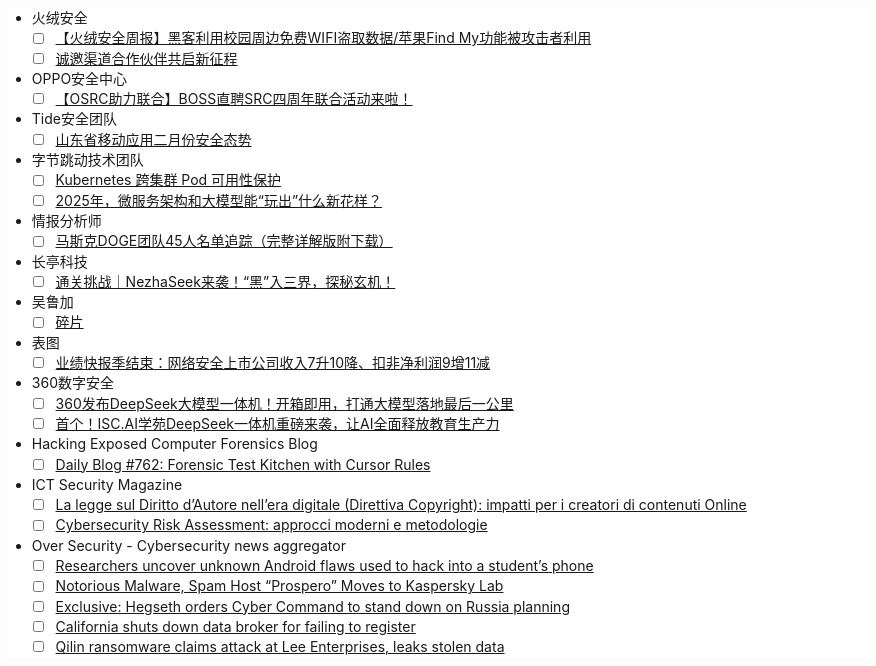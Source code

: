 - 火绒安全
  - [ ] [【火绒安全周报】黑客利用校园周边免费WIFI盗取数据/苹果Find My功能被攻击者利用](https://mp.weixin.qq.com/s?__biz=MzI3NjYzMDM1Mg==&mid=2247524519&idx=1&sn=393516680504203bcb36de7a1a1e8373&chksm=eb70be98dc07378e68939e5e681d75a418aefd77ed30460d4241697b68cc93d08225c1c9bce1&scene=58&subscene=0#rd)
  - [ ] [诚邀渠道合作伙伴共启新征程](https://mp.weixin.qq.com/s?__biz=MzI3NjYzMDM1Mg==&mid=2247524519&idx=2&sn=2738502f7f3d677192a773f0ca2e8f6a&chksm=eb70be98dc07378e2f6e4f8de548dcc5c8eac5b1e94ffdd262247893a3d50e397c2db533a4c8&scene=58&subscene=0#rd)
- OPPO安全中心
  - [ ] [【OSRC助力联合】BOSS直聘SRC四周年联合活动来啦！](https://mp.weixin.qq.com/s?__biz=MzUyNzc4Mzk3MQ==&mid=2247494206&idx=1&sn=fc55f852cb1e064ed897e4ec4d5dc4ff&chksm=fa78eb72cd0f62643118af821353fc6f1469fcb74bea5b491b0334bbf89314a1b885e74c6d73&scene=58&subscene=0#rd)
- Tide安全团队
  - [ ] [山东省移动应用二月份安全态势](https://mp.weixin.qq.com/s?__biz=Mzg2NTA4OTI5NA==&mid=2247519826&idx=1&sn=1bb428f25e0e511ad168ca86050d289b&chksm=ce5dac33f92a25254bdc8b7c05318722c3945dca4af9eb7249f376f024beafe961153ca258f4&scene=58&subscene=0#rd)
- 字节跳动技术团队
  - [ ] [Kubernetes 跨集群 Pod 可用性保护](https://mp.weixin.qq.com/s?__biz=MzI1MzYzMjE0MQ==&mid=2247513617&idx=1&sn=2181e97c2240f8cee3b8b3eb372fba43&chksm=e9d37df3dea4f4e54d081807dd0f107267df6698236ef89f6f41522b191602137d0fa2546fbd&scene=58&subscene=0#rd)
  - [ ] [2025年，微服务架构和大模型能“玩出”什么新花样？](https://mp.weixin.qq.com/s?__biz=MzI1MzYzMjE0MQ==&mid=2247513617&idx=2&sn=454321a6b176696eaf892918e69f29b1&chksm=e9d37df3dea4f4e5ce170411297a45c109a49c696fa5a27fb9269c2ca15719996d7fe4946c6d&scene=58&subscene=0#rd)
- 情报分析师
  - [ ] [马斯克DOGE团队45人名单追踪（完整详解版附下载）](https://mp.weixin.qq.com/s?__biz=MzA3Mjc1MTkwOA==&mid=2650559995&idx=1&sn=cc6de05ed65324ffe84d9face23782f5&chksm=87117bb0b066f2a6d6d0526bc79d6a55cd85cf9b43535db4365e0b7aa1737df00530bbb9f232&scene=58&subscene=0#rd)
- 长亭科技
  - [ ] [通关挑战｜NezhaSeek来袭！“黑”入三界，探秘玄机！](https://mp.weixin.qq.com/s?__biz=MzIwNDA2NDk5OQ==&mid=2651388927&idx=1&sn=3bfd5f7f3c3b5348b19c1a4811270838&chksm=8d398a77ba4e036199fbee63146c760cc8310fb9f27758e30409834144d757134e34ad8cc5f8&scene=58&subscene=0#rd)
- 吴鲁加
  - [ ] [碎片](https://mp.weixin.qq.com/s?__biz=Mzg5NDY4ODM1MA==&mid=2247485212&idx=1&sn=b1b2e1e5cc0abc9d5dc36c46a2829f47&chksm=c01a8a2df76d033b895b41ea32435132cc466f0737eab707be4f08f583f04a5ec540638f1851&scene=58&subscene=0#rd)
- 表图
  - [ ] [业绩快报季结束：网络安全上市公司收入7升10降、扣非净利润9增11减](https://mp.weixin.qq.com/s?__biz=MzUzOTI4NDQ3NA==&mid=2247484727&idx=1&sn=f782fca832a18ad74c201c47400b4bd4&chksm=facb83a2cdbc0ab40e83120a096ca3a8f154b5e7a5f6b01600d5d9ec74f0a6e89e40d9b2cdaf&scene=58&subscene=0#rd)
- 360数字安全
  - [ ] [360发布DeepSeek大模型一体机！开箱即用，打通大模型落地最后一公里](https://mp.weixin.qq.com/s?__biz=MzA4MTg0MDQ4Nw==&mid=2247579739&idx=1&sn=9f594fcbaea1858eeb41355d24cc3755&chksm=9f8d2853a8faa1452d577627050ea601dbb0df9018a211062908fe55e513596808c7bafcc368&scene=58&subscene=0#rd)
  - [ ] [首个！ISC.AI学苑DeepSeek一体机重磅来袭，让AI全面释放教育生产力](https://mp.weixin.qq.com/s?__biz=MzA4MTg0MDQ4Nw==&mid=2247579739&idx=2&sn=8d2664d1a6e4113f7b663cbb0ceb9af9&chksm=9f8d2853a8faa14584cef54f8afd3f0f59f5f6a95204a9f22a52bf2eea8021def61731b3f847&scene=58&subscene=0#rd)
- Hacking Exposed Computer Forensics Blog
  - [ ] [Daily Blog #762: Forensic Test Kitchen with Cursor Rules](https://www.hecfblog.com/2025/02/daily-blog-761-forensic-test-kitchen_27.html)
- ICT Security Magazine
  - [ ] [La legge sul Diritto d’Autore nell’era digitale (Direttiva Copyright): impatti per i creatori di contenuti Online](https://www.ictsecuritymagazine.com/articoli/diritto-dautore-copyright/)
  - [ ] [Cybersecurity Risk Assessment: approcci moderni e metodologie](https://www.ictsecuritymagazine.com/articoli/cybersecurity-risk-assessment/)
- Over Security - Cybersecurity news aggregator
  - [ ] [Researchers uncover unknown Android flaws used to hack into a student’s phone](https://techcrunch.com/2025/02/28/researchers-uncover-unknown-android-flaws-used-to-hack-into-a-students-phone/)
  - [ ] [Notorious Malware, Spam Host “Prospero” Moves to Kaspersky Lab](https://krebsonsecurity.com/2025/02/notorious-malware-spam-host-prospero-moves-to-kaspersky-lab/)
  - [ ] [Exclusive: Hegseth orders Cyber Command to stand down on Russia planning](https://therecord.media/hegseth-orders-cyber-command-stand-down-russia-planning)
  - [ ] [California shuts down data broker for failing to register](https://therecord.media/california-shuts-down-data-broker-for-failing-to-register)
  - [ ] [Qilin ransomware claims attack at Lee Enterprises, leaks stolen data](https://www.bleepingcomputer.com/news/security/qilin-ransomware-claims-attack-at-lee-enterprises-leaks-stolen-data/)